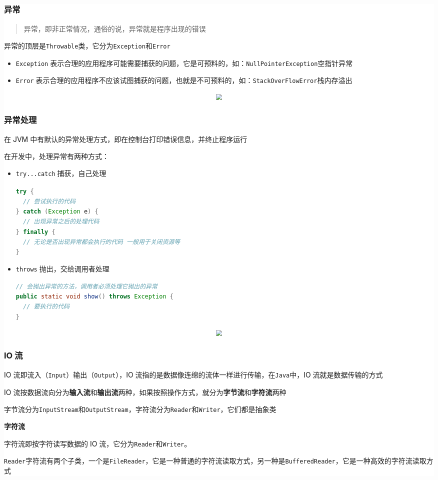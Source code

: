 ### 异常

> 异常，即非正常情况，通俗的说，异常就是程序出现的错误

异常的顶层是`Throwable`类，它分为`Exception`和`Error`

- `Exception` 表示合理的应用程序可能需要捕获的问题，它是可预料的，如：`NullPointerException`空指针异常

- `Error` 表示合理的应用程序不应该试图捕获的问题，也就是不可预料的，如：`StackOverFlowError`栈内存溢出

<p style="text-align:center">
	<img src="https://s1.ax1x.com/2020/03/25/8jNpJ1.png" style="zoom:75%" />
</p>

### 异常处理

在 JVM 中有默认的异常处理方式，即在控制台打印错误信息，并终止程序运行

在开发中，处理异常有两种方式：

- `try...catch` 捕获，自己处理

  ```java
  try {
  	// 尝试执行的代码
  } catch (Exception e) {
  	// 出现异常之后的处理代码
  } finally {
  	// 无论是否出现异常都会执行的代码 一般用于关闭资源等
  }
  ```

- `throws` 抛出，交给调用者处理

  ```java
  // 会抛出异常的方法，调用者必须处理它抛出的异常
  public static void show() throws Exception {
  	// 要执行的代码
  }
  ```

<p style="text-align:center">
	<img src="https://s1.ax1x.com/2020/03/25/8jUGjK.png" style="zoom:75%" />
</p>

### IO 流

IO 流即流入（`Input`）输出（`Output`），IO 流指的是数据像连绵的流体一样进行传输，在`Java`中，IO 流就是数据传输的方式

IO 流按数据流向分为**输入流**和**输出流**两种，如果按照操作方式，就分为**字节流**和**字符流**两种

字节流分为`InputStream`和`OutputStream`，字符流分为`Reader`和`Writer`，它们都是抽象类

**字符流**

字符流即按字符读写数据的 IO 流，它分为`Reader`和`Writer`。

`Reader`字符流有两个子类，一个是`FileReader`，它是一种普通的字符流读取方式，另一种是`BufferedReader`，它是一种高效的字符流读取方式
